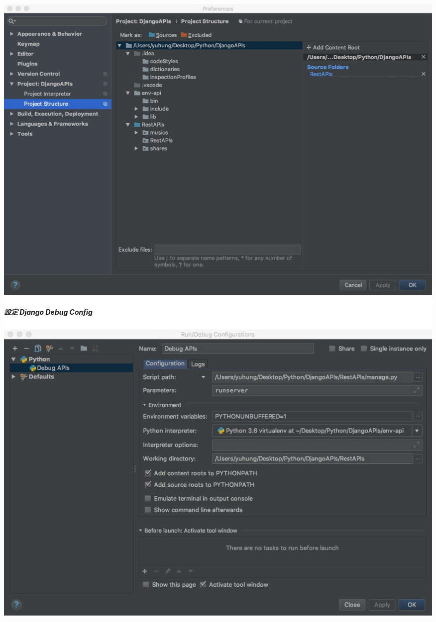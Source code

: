 ![alt tag](https://github.com/lastingyeh/DjangoAPIs/blob/master/res/plugins_path.jpeg)

##### 設定 Django Debug Config

![alt tag](https://github.com/lastingyeh/DjangoAPIs/blob/master/res/debug.jpeg)

